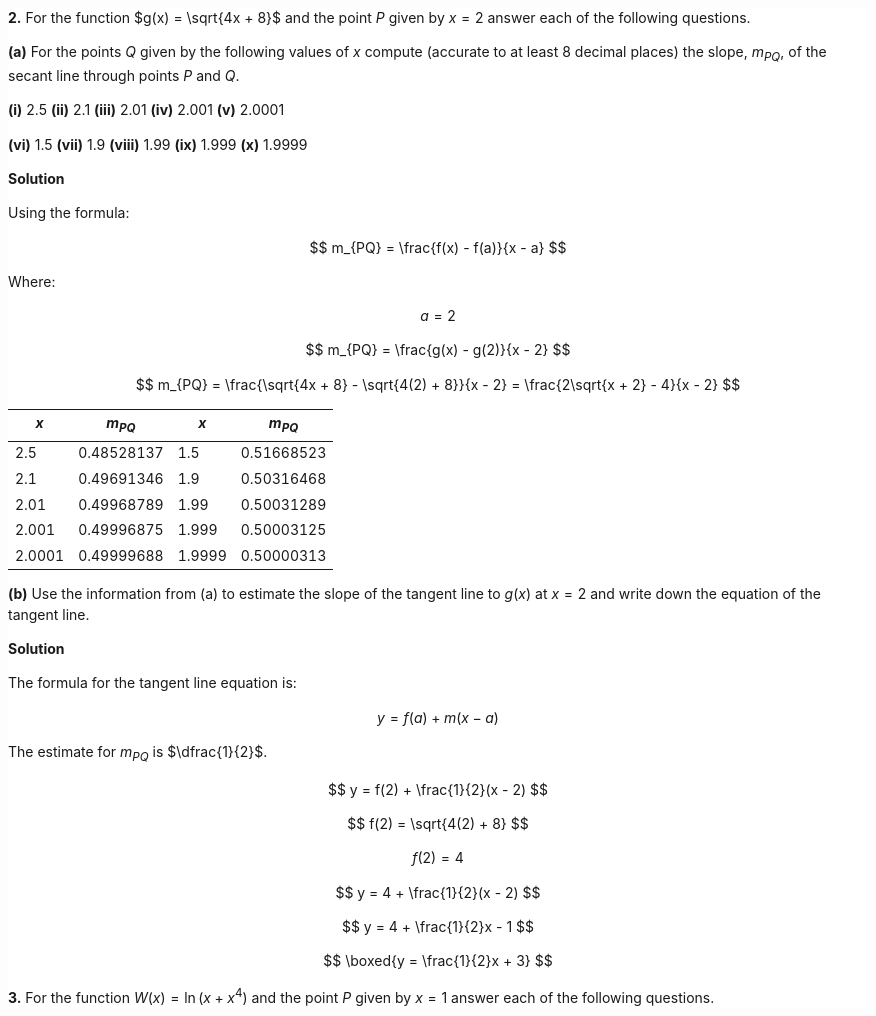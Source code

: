 **2.** For the function $g(x) = \sqrt{4x + 8}$ and the point $P$ given by
$x = 2$ answer each of the following questions.

**(a)** For the points $Q$ given by the following values of $x$ compute
(accurate to at least 8 decimal places) the slope, $m_{PQ}$, of the secant line
through points $P$ and $Q$.

**(i)** 2.5 **(ii)** 2.1 **(iii)** 2.01 **(iv)** 2.001 **(v)** 2.0001

**(vi)** 1.5 **(vii)** 1.9 **(viii)** 1.99 **(ix)** 1.999 **(x)** 1.9999

**Solution**

Using the formula:

$$ m_{PQ} = \frac{f(x) - f(a)}{x - a} $$

Where:

$$ a = 2 $$

$$ m_{PQ} = \frac{g(x) - g(2)}{x - 2} $$

$$ m_{PQ} = \frac{\sqrt{4x + 8} - \sqrt{4(2) + 8}}{x - 2} = \frac{2\sqrt{x + 2} - 4}{x - 2} $$

| $x$      | $m_{PQ}$     | $x$      | $m_{PQ}$     |
| -------- | ------------ | -------- | ------------ |
| $2.5$    | $0.48528137$ | $1.5$    | $0.51668523$ |
| $2.1$    | $0.49691346$ | $1.9$    | $0.50316468$ |
| $2.01$   | $0.49968789$ | $1.99$   | $0.50031289$ |
| $2.001$  | $0.49996875$ | $1.999$  | $0.50003125$ |
| $2.0001$ | $0.49999688$ | $1.9999$ | $0.50000313$ |

**(b)** Use the information from (a) to estimate the slope of the tangent line
to $g(x)$ at $x = 2$ and write down the equation of the tangent line.

**Solution**

The formula for the tangent line equation is:

$$ y = f(a) + m(x - a) $$

The estimate for $m_{PQ}$ is $\dfrac{1}{2}$.

$$ y = f(2) + \frac{1}{2}(x - 2) $$

$$ f(2) = \sqrt{4(2) + 8} $$

$$ f(2) = 4 $$

$$ y = 4 + \frac{1}{2}(x - 2) $$

$$ y = 4 + \frac{1}{2}x - 1 $$

$$ \boxed{y = \frac{1}{2}x + 3} $$

**3.** For the function $W(x) = \ln(x + x^4)$ and the point $P$ given by $x = 1$
answer each of the following questions.
